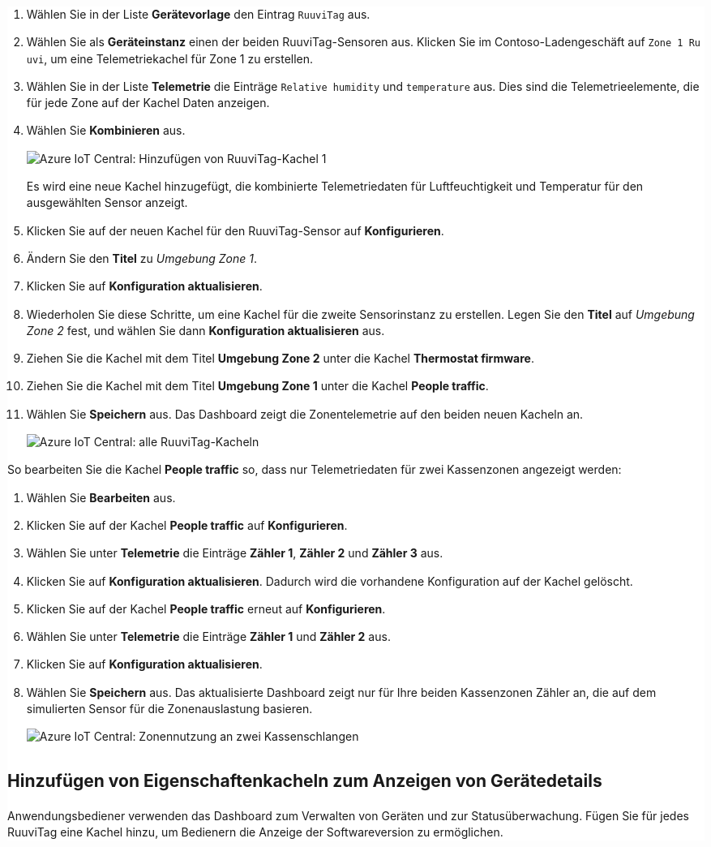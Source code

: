 1. Wählen Sie in der Liste **Gerätevorlage** den Eintrag `RuuviTag` aus. 

1. Wählen Sie als **Geräteinstanz** einen der beiden RuuviTag-Sensoren aus. Klicken Sie im Contoso-Ladengeschäft auf `Zone 1 Ruuvi`, um eine Telemetriekachel für Zone 1 zu erstellen. 

1. Wählen Sie in der Liste **Telemetrie** die Einträge `Relative humidity` und `temperature` aus. Dies sind die Telemetrieelemente, die für jede Zone auf der Kachel Daten anzeigen.

1. Wählen Sie **Kombinieren** aus. 

    ![Azure IoT Central: Hinzufügen von RuuviTag-Kachel 1](./media/tutorial-in-store-analytics-customize-dashboard-pnp/add-zone1-ruuvi.png)

    Es wird eine neue Kachel hinzugefügt, die kombinierte Telemetriedaten für Luftfeuchtigkeit und Temperatur für den ausgewählten Sensor anzeigt. 

1. Klicken Sie auf der neuen Kachel für den RuuviTag-Sensor auf **Konfigurieren**. 

1. Ändern Sie den **Titel** zu *Umgebung Zone 1*. 

1. Klicken Sie auf **Konfiguration aktualisieren**.

1. Wiederholen Sie diese Schritte, um eine Kachel für die zweite Sensorinstanz zu erstellen. Legen Sie den **Titel** auf *Umgebung Zone 2* fest, und wählen Sie dann **Konfiguration aktualisieren** aus.

1. Ziehen Sie die Kachel mit dem Titel **Umgebung Zone 2** unter die Kachel **Thermostat firmware**. 

1. Ziehen Sie die Kachel mit dem Titel **Umgebung Zone 1** unter die Kachel **People traffic**. 

1. Wählen Sie **Speichern** aus. Das Dashboard zeigt die Zonentelemetrie auf den beiden neuen Kacheln an.

    ![Azure IoT Central: alle RuuviTag-Kacheln](./media/tutorial-in-store-analytics-customize-dashboard-pnp/all-ruuvitag-tiles.png)

So bearbeiten Sie die Kachel **People traffic** so, dass nur Telemetriedaten für zwei Kassenzonen angezeigt werden:

1. Wählen Sie **Bearbeiten** aus. 

1. Klicken Sie auf der Kachel **People traffic** auf **Konfigurieren**.

1. Wählen Sie unter **Telemetrie** die Einträge **Zähler 1**, **Zähler 2** und **Zähler 3** aus. 

1. Klicken Sie auf **Konfiguration aktualisieren**. Dadurch wird die vorhandene Konfiguration auf der Kachel gelöscht. 

1. Klicken Sie auf der Kachel **People traffic** erneut auf **Konfigurieren**.

1. Wählen Sie unter **Telemetrie** die Einträge **Zähler 1** und **Zähler 2** aus. 

1. Klicken Sie auf **Konfiguration aktualisieren**. 

1. Wählen Sie **Speichern** aus.  Das aktualisierte Dashboard zeigt nur für Ihre beiden Kassenzonen Zähler an, die auf dem simulierten Sensor für die Zonenauslastung basieren.

    ![Azure IoT Central: Zonennutzung an zwei Kassenschlangen](./media/tutorial-in-store-analytics-customize-dashboard-pnp/people-traffic-two-lanes.png)

## <a name="add-property-tiles-to-display-device-details"></a>Hinzufügen von Eigenschaftenkacheln zum Anzeigen von Gerätedetails
Anwendungsbediener verwenden das Dashboard zum Verwalten von Geräten und zur Statusüberwachung. Fügen Sie für jedes RuuviTag eine Kachel hinzu, um Bedienern die Anzeige der Softwareversion zu ermöglichen. 
